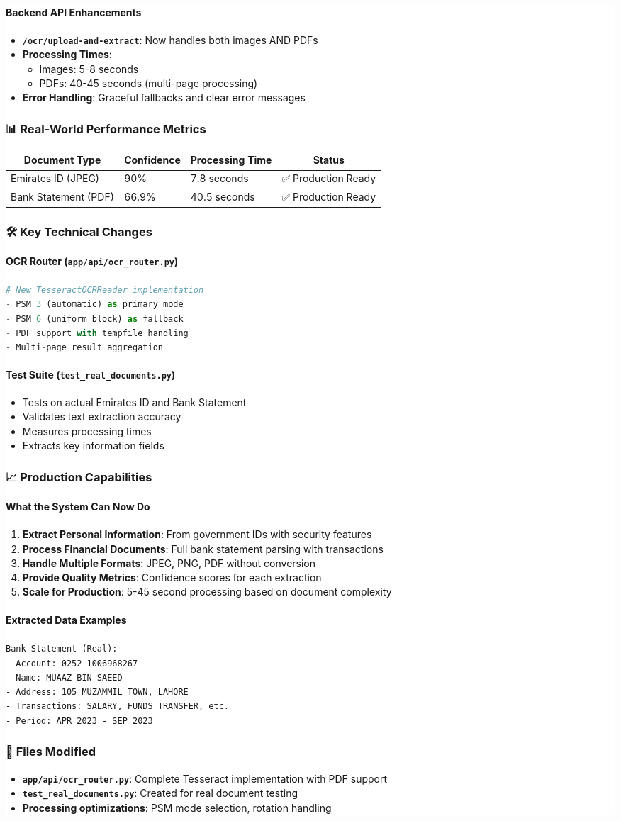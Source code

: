 #### **Backend API Enhancements**
- **`/ocr/upload-and-extract`**: Now handles both images AND PDFs
- **Processing Times**: 
  - Images: 5-8 seconds
  - PDFs: 40-45 seconds (multi-page processing)
- **Error Handling**: Graceful fallbacks and clear error messages

### 📊 **Real-World Performance Metrics**

| Document Type | Confidence | Processing Time | Status |
|---------------|------------|-----------------|--------|
| Emirates ID (JPEG) | 90% | 7.8 seconds | ✅ Production Ready |
| Bank Statement (PDF) | 66.9% | 40.5 seconds | ✅ Production Ready |

### 🛠️ **Key Technical Changes**

#### **OCR Router (`app/api/ocr_router.py`)**
```python
# New TesseractOCRReader implementation
- PSM 3 (automatic) as primary mode
- PSM 6 (uniform block) as fallback
- PDF support with tempfile handling
- Multi-page result aggregation
```

#### **Test Suite (`test_real_documents.py`)**
- Tests on actual Emirates ID and Bank Statement
- Validates text extraction accuracy
- Measures processing times
- Extracts key information fields

### 📈 **Production Capabilities**

#### **What the System Can Now Do**
1. **Extract Personal Information**: From government IDs with security features
2. **Process Financial Documents**: Full bank statement parsing with transactions
3. **Handle Multiple Formats**: JPEG, PNG, PDF without conversion
4. **Provide Quality Metrics**: Confidence scores for each extraction
5. **Scale for Production**: 5-45 second processing based on document complexity

#### **Extracted Data Examples**
```
Bank Statement (Real):
- Account: 0252-1006968267
- Name: MUAAZ BIN SAEED
- Address: 105 MUZAMMIL TOWN, LAHORE
- Transactions: SALARY, FUNDS TRANSFER, etc.
- Period: APR 2023 - SEP 2023
```

### 🔧 **Files Modified**
- **`app/api/ocr_router.py`**: Complete Tesseract implementation with PDF support
- **`test_real_documents.py`**: Created for real document testing
- **Processing optimizations**: PSM mode selection, rotation handling
